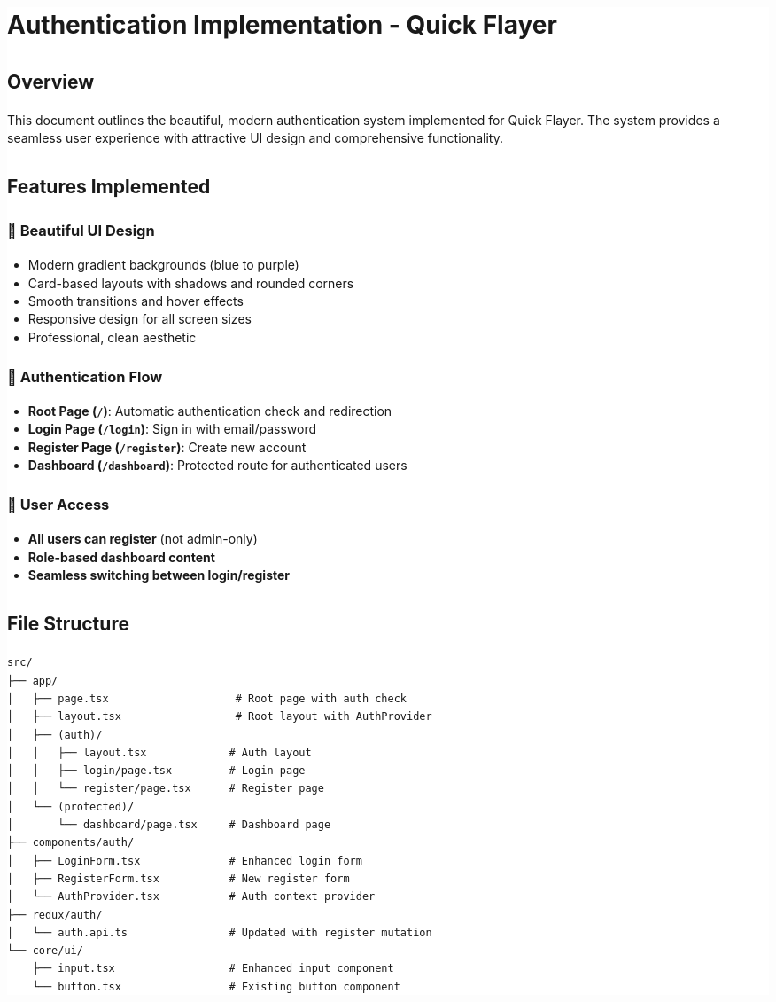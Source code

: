 # Authentication Implementation - Quick Flayer

## Overview

This document outlines the beautiful, modern authentication system implemented for Quick Flayer. The system provides a seamless user experience with attractive UI design and comprehensive functionality.

## Features Implemented

### 🎨 **Beautiful UI Design**
- Modern gradient backgrounds (blue to purple)
- Card-based layouts with shadows and rounded corners
- Smooth transitions and hover effects
- Responsive design for all screen sizes
- Professional, clean aesthetic

### 🔐 **Authentication Flow**
- **Root Page (`/`)**: Automatic authentication check and redirection
- **Login Page (`/login`)**: Sign in with email/password
- **Register Page (`/register`)**: Create new account
- **Dashboard (`/dashboard`)**: Protected route for authenticated users

### 👥 **User Access**
- **All users can register** (not admin-only)
- **Role-based dashboard content**
- **Seamless switching between login/register**

## File Structure

```
src/
├── app/
│   ├── page.tsx                    # Root page with auth check
│   ├── layout.tsx                  # Root layout with AuthProvider
│   ├── (auth)/
│   │   ├── layout.tsx             # Auth layout
│   │   ├── login/page.tsx         # Login page
│   │   └── register/page.tsx      # Register page
│   └── (protected)/
│       └── dashboard/page.tsx     # Dashboard page
├── components/auth/
│   ├── LoginForm.tsx              # Enhanced login form
│   ├── RegisterForm.tsx           # New register form
│   └── AuthProvider.tsx           # Auth context provider
├── redux/auth/
│   └── auth.api.ts                # Updated with register mutation
└── core/ui/
    ├── input.tsx                  # Enhanced input component
    └── button.tsx                 # Existing button component
```
